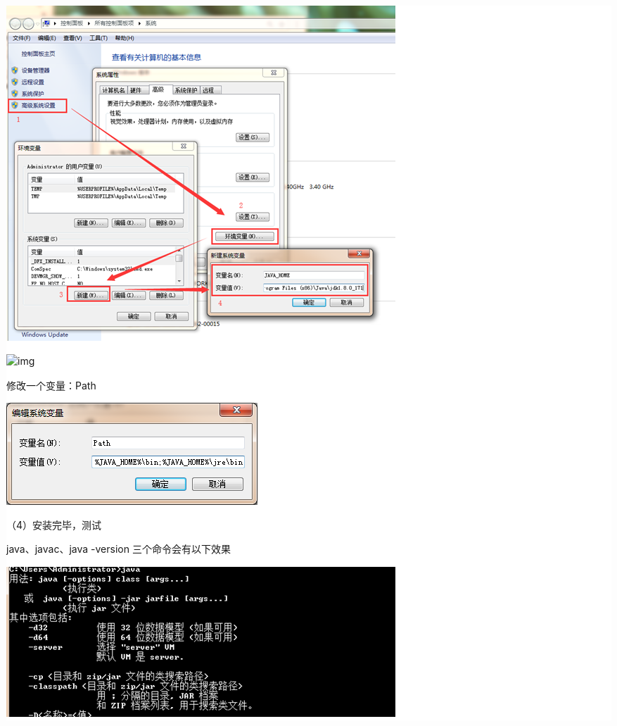 ![img](Linux%E4%B8%8BTomcat%E5%BC%80%E5%90%AF%E6%9F%A5%E7%9C%8BGC%E4%BF%A1%E6%81%AF.assets/1216496-20180614154810062-204946514.png) 

![img](Linux%E4%B8%8BTomcat%E5%BC%80%E5%90%AF%E6%9F%A5%E7%9C%8BGC%E4%BF%A1%E6%81%AF.assets/1216496-20180614154810489-1657941857.png)

修改一个变量：Path

![img](Linux%E4%B8%8BTomcat%E5%BC%80%E5%90%AF%E6%9F%A5%E7%9C%8BGC%E4%BF%A1%E6%81%AF.assets/1216496-20180614154810831-434547678.png)

 

（4）安装完毕，测试

java、javac、java -version 三个命令会有以下效果

![img](Linux%E4%B8%8BTomcat%E5%BC%80%E5%90%AF%E6%9F%A5%E7%9C%8BGC%E4%BF%A1%E6%81%AF.assets/1216496-20180614154812543-1231742082.png) 
